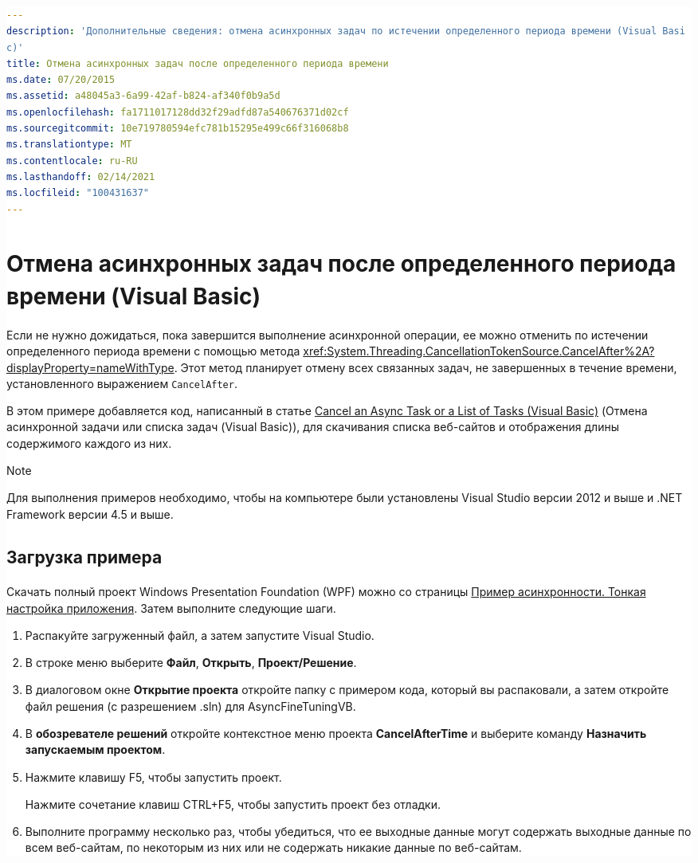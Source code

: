 ```yaml
---
description: 'Дополнительные сведения: отмена асинхронных задач по истечении определенного периода времени (Visual Basic)'
title: Отмена асинхронных задач после определенного периода времени
ms.date: 07/20/2015
ms.assetid: a48045a3-6a99-42af-b824-af340f0b9a5d
ms.openlocfilehash: fa1711017128dd32f29adfd87a540676371d02cf
ms.sourcegitcommit: 10e719780594efc781b15295e499c66f316068b8
ms.translationtype: MT
ms.contentlocale: ru-RU
ms.lasthandoff: 02/14/2021
ms.locfileid: "100431637"
---
```

# <a name="cancel-async-tasks-after-a-period-of-time-visual-basic"></a>Отмена асинхронных задач после определенного периода времени (Visual Basic)

Если не нужно дожидаться, пока завершится выполнение асинхронной операции, ее можно отменить по истечении определенного периода времени с помощью метода <xref:System.Threading.CancellationTokenSource.CancelAfter%2A?displayProperty=nameWithType>. Этот метод планирует отмену всех связанных задач, не завершенных в течение времени, установленного выражением `CancelAfter`.

В этом примере добавляется код, написанный в статье [Cancel an Async Task or a List of Tasks (Visual Basic)](cancel-an-async-task-or-a-list-of-tasks.md) (Отмена асинхронной задачи или списка задач (Visual Basic)), для скачивания списка веб-сайтов и отображения длины содержимого каждого из них.

> [!NOTE]
> Для выполнения примеров необходимо, чтобы на компьютере были установлены Visual Studio версии 2012 и выше и .NET Framework версии 4.5 и выше.

## <a name="downloading-the-example"></a>Загрузка примера

Скачать полный проект Windows Presentation Foundation (WPF) можно со страницы [Пример асинхронности. Тонкая настройка приложения](https://code.msdn.microsoft.com/Async-Fine-Tuning-Your-a676abea). Затем выполните следующие шаги.

1. Распакуйте загруженный файл, а затем запустите Visual Studio.

2. В строке меню выберите **Файл**, **Открыть**, **Проект/Решение**.

3. В диалоговом окне **Открытие проекта** откройте папку с примером кода, который вы распаковали, а затем откройте файл решения (с разрешением .sln) для AsyncFineTuningVB.

4. В **обозревателе решений** откройте контекстное меню проекта **CancelAfterTime** и выберите команду **Назначить запускаемым проектом**.

5. Нажмите клавишу F5, чтобы запустить проект.

     Нажмите сочетание клавиш CTRL+F5, чтобы запустить проект без отладки.

6. Выполните программу несколько раз, чтобы убедиться, что ее выходные данные могут содержать выходные данные по всем веб-сайтам, по некоторым из них или не содержать никакие данные по веб-сайтам.
